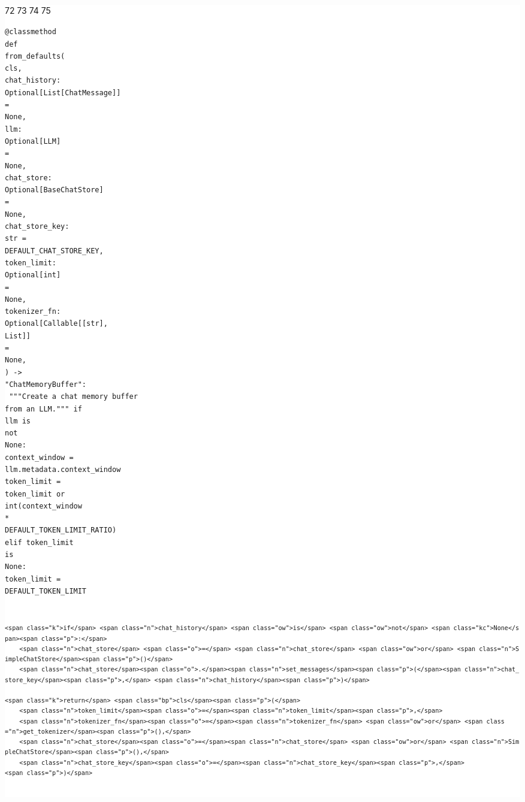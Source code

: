 <span class="normal">72</span>
<span class="normal">73</span>
<span class="normal">74</span>
<span class="normal">75</span></pre></div></td><td class="code"><div><pre><span></span><code><span class="nd">@classmethod</span>
<span class="k">def</span> <span class="nf">from_defaults</span><span class="p">(</span>
    <span class="bp">cls</span><span class="p">,</span>
    <span class="n">chat_history</span><span class="p">:</span> <span class="n">Optional</span><span class="p">[</span><span class="n">List</span><span class="p">[</span><span class="n">ChatMessage</span><span class="p">]]</span> <span class="o">=</span> <span class="kc">None</span><span class="p">,</span>
    <span class="n">llm</span><span class="p">:</span> <span class="n">Optional</span><span class="p">[</span><span class="n">LLM</span><span class="p">]</span> <span class="o">=</span> <span class="kc">None</span><span class="p">,</span>
    <span class="n">chat_store</span><span class="p">:</span> <span class="n">Optional</span><span class="p">[</span><span class="n">BaseChatStore</span><span class="p">]</span> <span class="o">=</span> <span class="kc">None</span><span class="p">,</span>
    <span class="n">chat_store_key</span><span class="p">:</span> <span class="nb">str</span> <span class="o">=</span> <span class="n">DEFAULT_CHAT_STORE_KEY</span><span class="p">,</span>
    <span class="n">token_limit</span><span class="p">:</span> <span class="n">Optional</span><span class="p">[</span><span class="nb">int</span><span class="p">]</span> <span class="o">=</span> <span class="kc">None</span><span class="p">,</span>
    <span class="n">tokenizer_fn</span><span class="p">:</span> <span class="n">Optional</span><span class="p">[</span><span class="n">Callable</span><span class="p">[[</span><span class="nb">str</span><span class="p">],</span> <span class="n">List</span><span class="p">]]</span> <span class="o">=</span> <span class="kc">None</span><span class="p">,</span>
<span class="p">)</span> <span class="o">-&gt;</span> <span class="s2">"ChatMemoryBuffer"</span><span class="p">:</span>
<span class="w">    </span><span class="sd">"""Create a chat memory buffer from an LLM."""</span>
    <span class="k">if</span> <span class="n">llm</span> <span class="ow">is</span> <span class="ow">not</span> <span class="kc">None</span><span class="p">:</span>
        <span class="n">context_window</span> <span class="o">=</span> <span class="n">llm</span><span class="o">.</span><span class="n">metadata</span><span class="o">.</span><span class="n">context_window</span>
        <span class="n">token_limit</span> <span class="o">=</span> <span class="n">token_limit</span> <span class="ow">or</span> <span class="nb">int</span><span class="p">(</span><span class="n">context_window</span> <span class="o">*</span> <span class="n">DEFAULT_TOKEN_LIMIT_RATIO</span><span class="p">)</span>
    <span class="k">elif</span> <span class="n">token_limit</span> <span class="ow">is</span> <span class="kc">None</span><span class="p">:</span>
        <span class="n">token_limit</span> <span class="o">=</span> <span class="n">DEFAULT_TOKEN_LIMIT</span>

    <span class="k">if</span> <span class="n">chat_history</span> <span class="ow">is</span> <span class="ow">not</span> <span class="kc">None</span><span class="p">:</span>
        <span class="n">chat_store</span> <span class="o">=</span> <span class="n">chat_store</span> <span class="ow">or</span> <span class="n">SimpleChatStore</span><span class="p">()</span>
        <span class="n">chat_store</span><span class="o">.</span><span class="n">set_messages</span><span class="p">(</span><span class="n">chat_store_key</span><span class="p">,</span> <span class="n">chat_history</span><span class="p">)</span>

    <span class="k">return</span> <span class="bp">cls</span><span class="p">(</span>
        <span class="n">token_limit</span><span class="o">=</span><span class="n">token_limit</span><span class="p">,</span>
        <span class="n">tokenizer_fn</span><span class="o">=</span><span class="n">tokenizer_fn</span> <span class="ow">or</span> <span class="n">get_tokenizer</span><span class="p">(),</span>
        <span class="n">chat_store</span><span class="o">=</span><span class="n">chat_store</span> <span class="ow">or</span> <span class="n">SimpleChatStore</span><span class="p">(),</span>
        <span class="n">chat_store_key</span><span class="o">=</span><span class="n">chat_store_key</span><span class="p">,</span>
    <span class="p">)</span>
</code></pre></div></td></tr></tbody></table>
